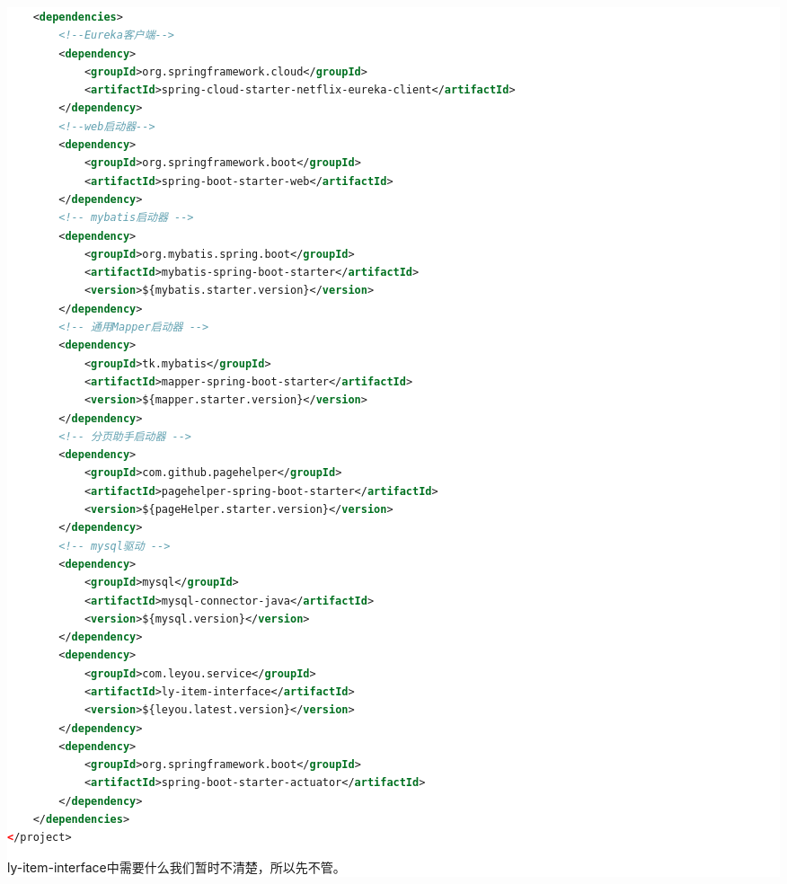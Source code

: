 ```xml
    <dependencies>
        <!--Eureka客户端-->
        <dependency>
            <groupId>org.springframework.cloud</groupId>
            <artifactId>spring-cloud-starter-netflix-eureka-client</artifactId>
        </dependency>
        <!--web启动器-->
        <dependency>
            <groupId>org.springframework.boot</groupId>
            <artifactId>spring-boot-starter-web</artifactId>
        </dependency>
        <!-- mybatis启动器 -->
        <dependency>
            <groupId>org.mybatis.spring.boot</groupId>
            <artifactId>mybatis-spring-boot-starter</artifactId>
            <version>${mybatis.starter.version}</version>
        </dependency>
        <!-- 通用Mapper启动器 -->
        <dependency>
            <groupId>tk.mybatis</groupId>
            <artifactId>mapper-spring-boot-starter</artifactId>
            <version>${mapper.starter.version}</version>
        </dependency>
        <!-- 分页助手启动器 -->
        <dependency>
            <groupId>com.github.pagehelper</groupId>
            <artifactId>pagehelper-spring-boot-starter</artifactId>
            <version>${pageHelper.starter.version}</version>
        </dependency>
        <!-- mysql驱动 -->
        <dependency>
            <groupId>mysql</groupId>
            <artifactId>mysql-connector-java</artifactId>
            <version>${mysql.version}</version>
        </dependency>
        <dependency>
            <groupId>com.leyou.service</groupId>
            <artifactId>ly-item-interface</artifactId>
            <version>${leyou.latest.version}</version>
        </dependency>
        <dependency>
            <groupId>org.springframework.boot</groupId>
            <artifactId>spring-boot-starter-actuator</artifactId>
        </dependency>
    </dependencies>
</project>
```



ly-item-interface中需要什么我们暂时不清楚，所以先不管。
